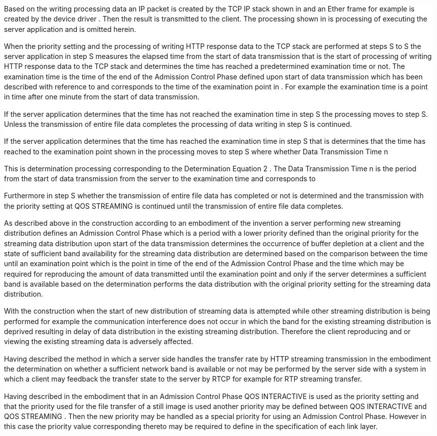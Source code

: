 Based on the writing processing data an IP packet is created by the TCP IP stack shown in and an Ether frame for example is created by the device driver . Then the result is transmitted to the client. The processing shown in is processing of executing the server application and is omitted herein.

When the priority setting and the processing of writing HTTP response data to the TCP stack are performed at steps S to S the server application in step S measures the elapsed time from the start of data transmission that is the start of processing of writing HTTP response data to the TCP stack and determines the time has reached a predetermined examination time or not. The examination time is the time of the end of the Admission Control Phase defined upon start of data transmission which has been described with reference to and corresponds to the time of the examination point in . For example the examination time is a point in time after one minute from the start of data transmission.

If the server application determines that the time has not reached the examination time in step S the processing moves to step S. Unless the transmission of entire file data completes the processing of data writing in step S is continued.

If the server application determines that the time has reached the examination time in step S that is determines that the time has reached to the examination point shown in the processing moves to step S where whether Data Transmission Time n 

This is determination processing corresponding to the Determination Equation 2 . The Data Transmission Time n is the period from the start of data transmission from the server to the examination time and corresponds to 

Furthermore in step S whether the transmission of entire file data has completed or not is determined and the transmission with the priority setting at QOS STREAMING is continued until the transmission of entire file data completes.

As described above in the construction according to an embodiment of the invention a server performing new streaming distribution defines an Admission Control Phase which is a period with a lower priority defined than the original priority for the streaming data distribution upon start of the data transmission determines the occurrence of buffer depletion at a client and the state of sufficient band availability for the streaming data distribution are determined based on the comparison between the time until an examination point which is the point in time of the end of the Admission Control Phase and the time which may be required for reproducing the amount of data transmitted until the examination point and only if the server determines a sufficient band is available based on the determination performs the data distribution with the original priority setting for the streaming data distribution.

With the construction when the start of new distribution of streaming data is attempted while other streaming distribution is being performed for example the communication interference does not occur in which the band for the existing streaming distribution is deprived resulting in delay of data distribution in the existing streaming distribution. Therefore the client reproducing and or viewing the existing streaming data is adversely affected.

Having described the method in which a server side handles the transfer rate by HTTP streaming transmission in the embodiment the determination on whether a sufficient network band is available or not may be performed by the server side with a system in which a client may feedback the transfer state to the server by RTCP for example for RTP streaming transfer.

Having described in the embodiment that in an Admission Control Phase QOS INTERACTIVE is used as the priority setting and that the priority used for the file transfer of a still image is used another priority may be defined between QOS INTERACTIVE and QOS STREAMING . Then the new priority may be handled as a special priority for using an Admission Control Phase. However in this case the priority value corresponding thereto may be required to define in the specification of each link layer.
